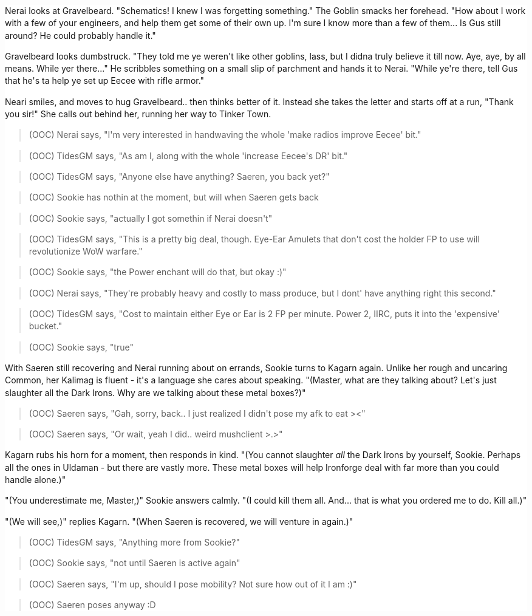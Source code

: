 Nerai looks at Gravelbeard. "Schematics! I knew I was forgetting something." The Goblin smacks her forehead. "How about I work with a few of your engineers, and help them get some of their own up. I'm sure I know more than a few of them... Is Gus still around? He could probably handle it."

Gravelbeard looks dumbstruck. "They told me ye weren't like other goblins, lass, but I didna truly believe it till now. Aye, aye, by all means. While yer there..." He scribbles something on a small slip of parchment and hands it to Nerai. "While ye're there, tell Gus that he's ta help ye set up Eecee with rifle armor."

Neari smiles, and moves to hug Gravelbeard.. then thinks better of it. Instead she takes the letter and starts off at a run, "Thank you sir!" She calls out behind her, running her way to Tinker Town.

> (OOC) Nerai says, "I'm very interested in handwaving the whole 'make radios improve Eecee' bit."

> (OOC) TidesGM says, "As am I, along with the whole 'increase Eecee's DR' bit."

> (OOC) TidesGM says, "Anyone else have anything? Saeren, you back yet?"

> (OOC) Sookie has nothin at the moment, but will when Saeren gets back

> (OOC) Sookie says, "actually I got somethin if Nerai doesn't"

> (OOC) TidesGM says, "This is a pretty big deal, though. Eye-Ear Amulets that don't cost the holder FP to use will revolutionize WoW warfare."

> (OOC) Sookie says, "the Power enchant will do that, but okay :)"

> (OOC) Nerai says, "They're probably heavy and costly to mass produce, but I dont' have anything right this second."

> (OOC) TidesGM says, "Cost to maintain either Eye or Ear is 2 FP per minute. Power 2, IIRC, puts it into the 'expensive' bucket."

> (OOC) Sookie says, "true"

With Saeren still recovering and Nerai running about on errands, Sookie turns to Kagarn again. Unlike her rough and uncaring Common, her Kalimag is fluent - it's a language she cares about speaking. "(Master, what are they talking about? Let's just slaughter all the Dark Irons. Why are we talking about these metal boxes?)"

> (OOC) Saeren says, "Gah, sorry, back.. I just realized I didn't pose my afk to eat ><"

> (OOC) Saeren says, "Or wait, yeah I did.. weird mushclient >.>"

Kagarn rubs his horn for a moment, then responds in kind. "(You cannot slaughter _all_ the Dark Irons by yourself, Sookie. Perhaps all the ones in Uldaman - but there are vastly more. These metal boxes will help Ironforge deal with far more than you could handle alone.)"

"(You underestimate me, Master,)" Sookie answers calmly. "(I could kill them all. And... that is what you ordered me to do. Kill all.)"

"(We will see,)" replies Kagarn. "(When Saeren is recovered, we will venture in again.)"

> (OOC) TidesGM says, "Anything more from Sookie?"

> (OOC) Sookie says, "not until Saeren is active again"

> (OOC) Saeren says, "I'm up, should I pose mobility? Not sure how out of it I am :)"

> (OOC) Saeren poses anyway :D
